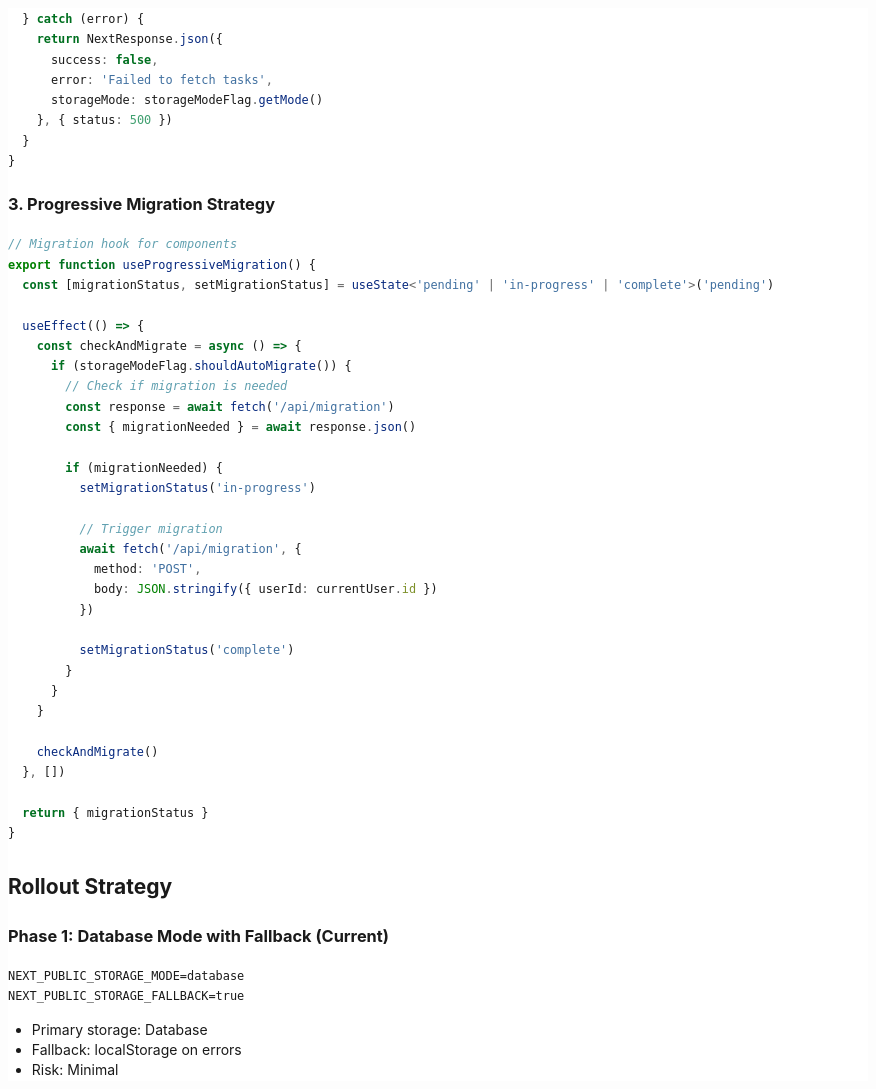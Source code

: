 ```typescript
  } catch (error) {
    return NextResponse.json({
      success: false,
      error: 'Failed to fetch tasks',
      storageMode: storageModeFlag.getMode()
    }, { status: 500 })
  }
}
```

### 3. Progressive Migration Strategy

```typescript
// Migration hook for components
export function useProgressiveMigration() {
  const [migrationStatus, setMigrationStatus] = useState<'pending' | 'in-progress' | 'complete'>('pending')
  
  useEffect(() => {
    const checkAndMigrate = async () => {
      if (storageModeFlag.shouldAutoMigrate()) {
        // Check if migration is needed
        const response = await fetch('/api/migration')
        const { migrationNeeded } = await response.json()
        
        if (migrationNeeded) {
          setMigrationStatus('in-progress')
          
          // Trigger migration
          await fetch('/api/migration', {
            method: 'POST',
            body: JSON.stringify({ userId: currentUser.id })
          })
          
          setMigrationStatus('complete')
        }
      }
    }
    
    checkAndMigrate()
  }, [])
  
  return { migrationStatus }
}
```

## Rollout Strategy

### Phase 1: Database Mode with Fallback (Current)
```env
NEXT_PUBLIC_STORAGE_MODE=database
NEXT_PUBLIC_STORAGE_FALLBACK=true
```
- Primary storage: Database
- Fallback: localStorage on errors
- Risk: Minimal
